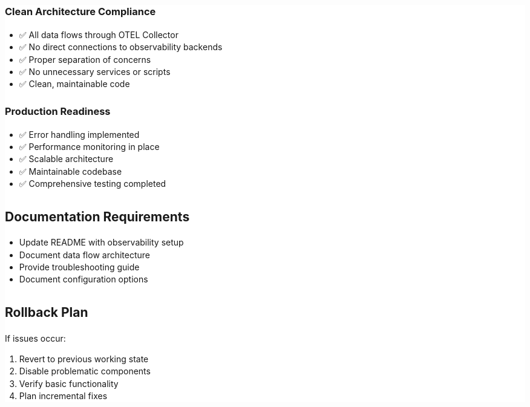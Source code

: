 ### Clean Architecture Compliance

- ✅ All data flows through OTEL Collector
- ✅ No direct connections to observability backends
- ✅ Proper separation of concerns
- ✅ No unnecessary services or scripts
- ✅ Clean, maintainable code

### Production Readiness

- ✅ Error handling implemented
- ✅ Performance monitoring in place
- ✅ Scalable architecture
- ✅ Maintainable codebase
- ✅ Comprehensive testing completed

## Documentation Requirements

- Update README with observability setup
- Document data flow architecture
- Provide troubleshooting guide
- Document configuration options

## Rollback Plan

If issues occur:

1. Revert to previous working state
2. Disable problematic components
3. Verify basic functionality
4. Plan incremental fixes
